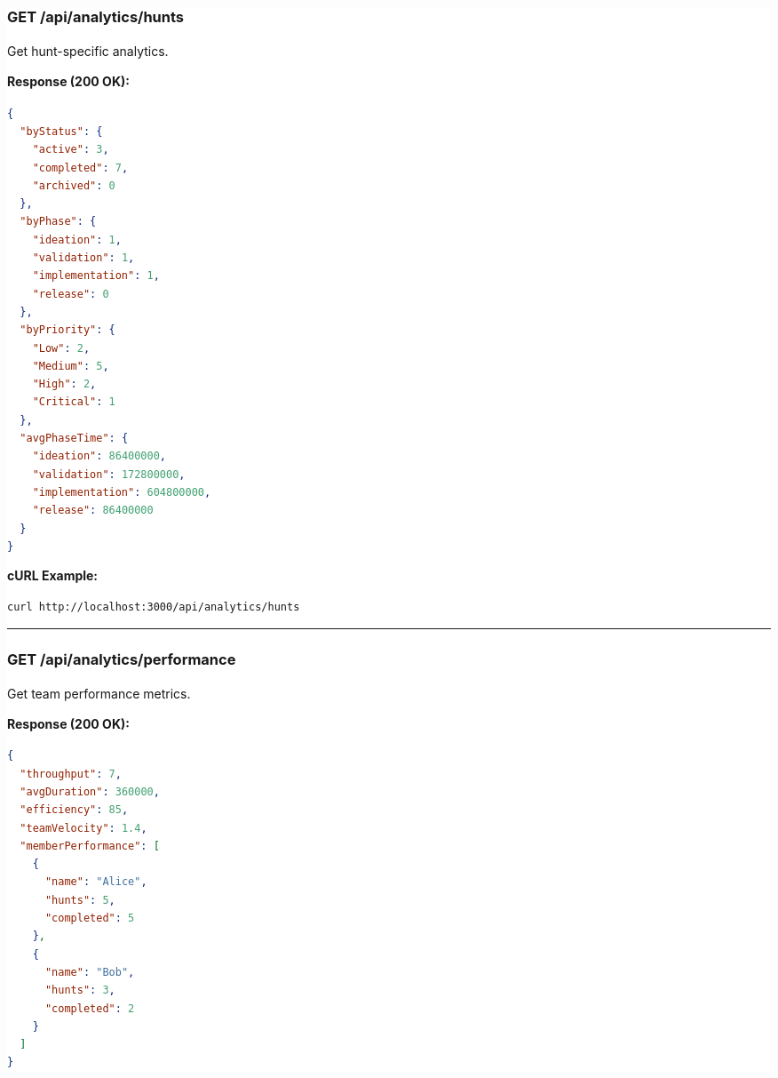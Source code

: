 ### GET /api/analytics/hunts

Get hunt-specific analytics.

**Response (200 OK):**

```json
{
  "byStatus": {
    "active": 3,
    "completed": 7,
    "archived": 0
  },
  "byPhase": {
    "ideation": 1,
    "validation": 1,
    "implementation": 1,
    "release": 0
  },
  "byPriority": {
    "Low": 2,
    "Medium": 5,
    "High": 2,
    "Critical": 1
  },
  "avgPhaseTime": {
    "ideation": 86400000,
    "validation": 172800000,
    "implementation": 604800000,
    "release": 86400000
  }
}
```

**cURL Example:**

```bash
curl http://localhost:3000/api/analytics/hunts
```

---

### GET /api/analytics/performance

Get team performance metrics.

**Response (200 OK):**

```json
{
  "throughput": 7,
  "avgDuration": 360000,
  "efficiency": 85,
  "teamVelocity": 1.4,
  "memberPerformance": [
    {
      "name": "Alice",
      "hunts": 5,
      "completed": 5
    },
    {
      "name": "Bob",
      "hunts": 3,
      "completed": 2
    }
  ]
}
```